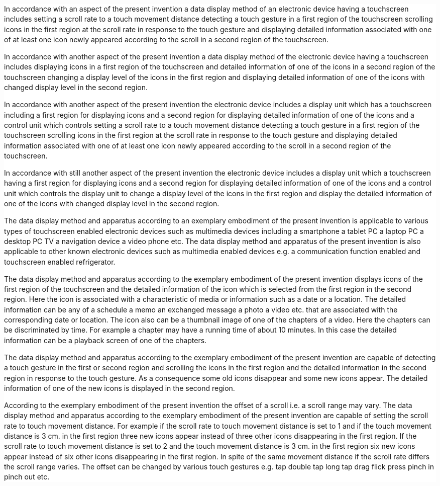 In accordance with an aspect of the present invention a data display method of an electronic device having a touchscreen includes setting a scroll rate to a touch movement distance detecting a touch gesture in a first region of the touchscreen scrolling icons in the first region at the scroll rate in response to the touch gesture and displaying detailed information associated with one of at least one icon newly appeared according to the scroll in a second region of the touchscreen.

In accordance with another aspect of the present invention a data display method of the electronic device having a touchscreen includes displaying icons in a first region of the touchscreen and detailed information of one of the icons in a second region of the touchscreen changing a display level of the icons in the first region and displaying detailed information of one of the icons with changed display level in the second region.

In accordance with another aspect of the present invention the electronic device includes a display unit which has a touchscreen including a first region for displaying icons and a second region for displaying detailed information of one of the icons and a control unit which controls setting a scroll rate to a touch movement distance detecting a touch gesture in a first region of the touchscreen scrolling icons in the first region at the scroll rate in response to the touch gesture and displaying detailed information associated with one of at least one icon newly appeared according to the scroll in a second region of the touchscreen.

In accordance with still another aspect of the present invention the electronic device includes a display unit which a touchscreen having a first region for displaying icons and a second region for displaying detailed information of one of the icons and a control unit which controls the display unit to change a display level of the icons in the first region and display the detailed information of one of the icons with changed display level in the second region.

The data display method and apparatus according to an exemplary embodiment of the present invention is applicable to various types of touchscreen enabled electronic devices such as multimedia devices including a smartphone a tablet PC a laptop PC a desktop PC TV a navigation device a video phone etc. The data display method and apparatus of the present invention is also applicable to other known electronic devices such as multimedia enabled devices e.g. a communication function enabled and touchscreen enabled refrigerator.

The data display method and apparatus according to the exemplary embodiment of the present invention displays icons of the first region of the touchscreen and the detailed information of the icon which is selected from the first region in the second region. Here the icon is associated with a characteristic of media or information such as a date or a location. The detailed information can be any of a schedule a memo an exchanged message a photo a video etc. that are associated with the corresponding date or location. The icon also can be a thumbnail image of one of the chapters of a video. Here the chapters can be discriminated by time. For example a chapter may have a running time of about 10 minutes. In this case the detailed information can be a playback screen of one of the chapters.

The data display method and apparatus according to the exemplary embodiment of the present invention are capable of detecting a touch gesture in the first or second region and scrolling the icons in the first region and the detailed information in the second region in response to the touch gesture. As a consequence some old icons disappear and some new icons appear. The detailed information of one of the new icons is displayed in the second region.

According to the exemplary embodiment of the present invention the offset of a scroll i.e. a scroll range may vary. The data display method and apparatus according to the exemplary embodiment of the present invention are capable of setting the scroll rate to touch movement distance. For example if the scroll rate to touch movement distance is set to 1 and if the touch movement distance is 3 cm. in the first region three new icons appear instead of three other icons disappearing in the first region. If the scroll rate to touch movement distance is set to 2 and the touch movement distance is 3 cm. in the first region six new icons appear instead of six other icons disappearing in the first region. In spite of the same movement distance if the scroll rate differs the scroll range varies. The offset can be changed by various touch gestures e.g. tap double tap long tap drag flick press pinch in pinch out etc.

